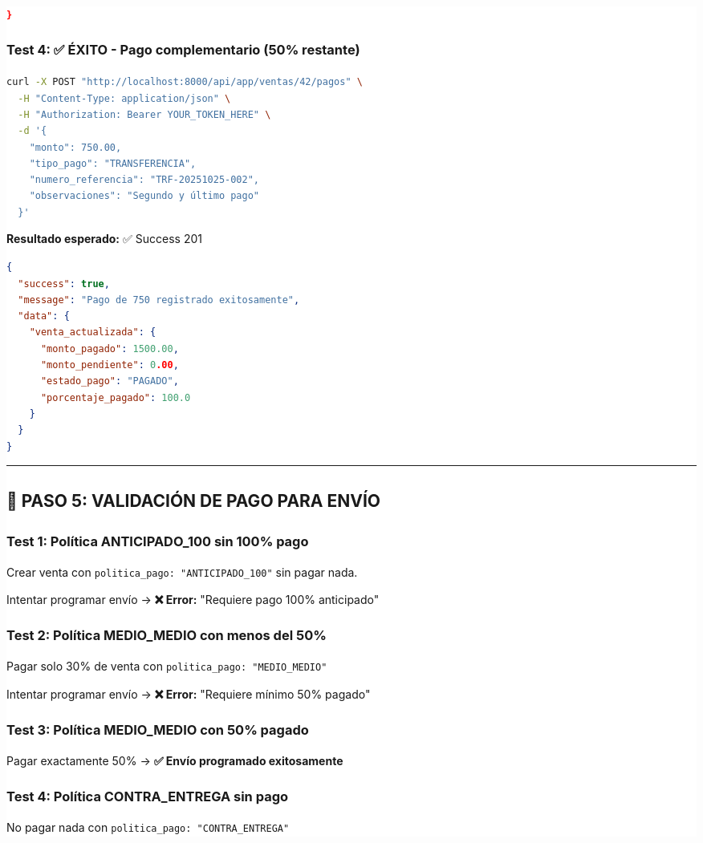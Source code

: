```json
}
```

### Test 4: ✅ ÉXITO - Pago complementario (50% restante)
```bash
curl -X POST "http://localhost:8000/api/app/ventas/42/pagos" \
  -H "Content-Type: application/json" \
  -H "Authorization: Bearer YOUR_TOKEN_HERE" \
  -d '{
    "monto": 750.00,
    "tipo_pago": "TRANSFERENCIA",
    "numero_referencia": "TRF-20251025-002",
    "observaciones": "Segundo y último pago"
  }'
```

**Resultado esperado:** ✅ Success 201
```json
{
  "success": true,
  "message": "Pago de 750 registrado exitosamente",
  "data": {
    "venta_actualizada": {
      "monto_pagado": 1500.00,
      "monto_pendiente": 0.00,
      "estado_pago": "PAGADO",
      "porcentaje_pagado": 100.0
    }
  }
}
```

---

## 🚚 PASO 5: VALIDACIÓN DE PAGO PARA ENVÍO

### Test 1: Política ANTICIPADO_100 sin 100% pago
Crear venta con `politica_pago: "ANTICIPADO_100"` sin pagar nada.

Intentar programar envío → **❌ Error:** "Requiere pago 100% anticipado"

### Test 2: Política MEDIO_MEDIO con menos del 50%
Pagar solo 30% de venta con `politica_pago: "MEDIO_MEDIO"`

Intentar programar envío → **❌ Error:** "Requiere mínimo 50% pagado"

### Test 3: Política MEDIO_MEDIO con 50% pagado
Pagar exactamente 50% → **✅ Envío programado exitosamente**

### Test 4: Política CONTRA_ENTREGA sin pago
No pagar nada con `politica_pago: "CONTRA_ENTREGA"`
